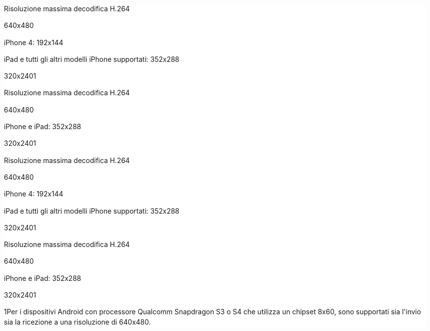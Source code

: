 <tbody>
<tr class="odd">
<td><p>Risoluzione massima decodifica H.264</p></td>
<td><p>640x480</p></td>
<td><p>iPhone 4: 192x144</p>
<p>iPad e tutti gli altri modelli iPhone supportati: 352x288</p></td>
<td><p>320x2401</p></td>
</tr>
<tr class="even">
<td><p>Risoluzione massima decodifica H.264</p></td>
<td><p>640x480</p></td>
<td><p>iPhone e iPad: 352x288</p></td>
<td><p>320x2401</p></td>
</tr>
<tr class="odd">
<td><p>Risoluzione massima decodifica H.264</p></td>
<td><p>640x480</p></td>
<td><p>iPhone 4: 192x144</p>
<p>iPad e tutti gli altri modelli iPhone supportati: 352x288</p></td>
<td><p>320x2401</p></td>
</tr>
<tr class="even">
<td><p>Risoluzione massima decodifica H.264</p></td>
<td><p>640x480</p></td>
<td><p>iPhone e iPad: 352x288</p></td>
<td><p>320x2401</p></td>
</tr>
</tbody>
</table>


1Per i dispositivi Android con processore Qualcomm Snapdragon S3 o S4 che utilizza un chipset 8x60, sono supportati sia l'invio sia la ricezione a una risoluzione di 640x480.

